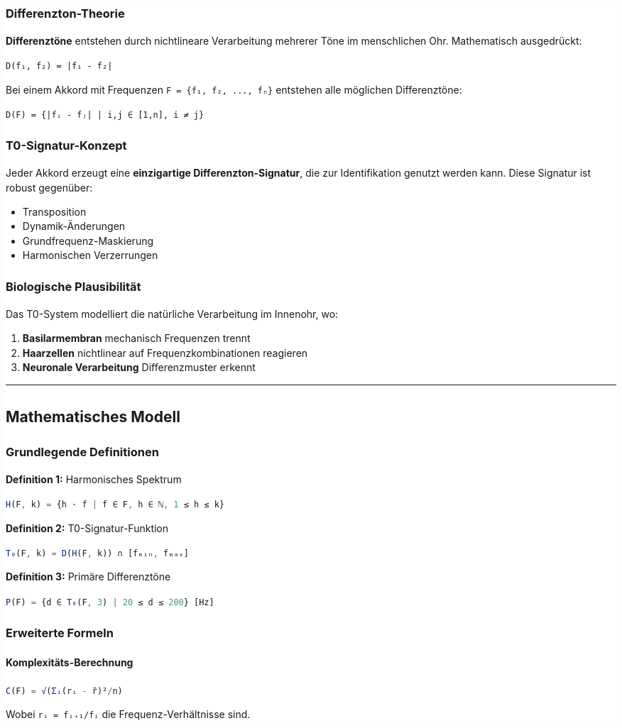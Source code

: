 ### Differenzton-Theorie

**Differenztöne** entstehen durch nichtlineare Verarbeitung mehrerer Töne im menschlichen Ohr. Mathematisch ausgedrückt:

```
D(f₁, f₂) = |f₁ - f₂|
```

Bei einem Akkord mit Frequenzen `F = {f₁, f₂, ..., fₙ}` entstehen alle möglichen Differenztöne:

```
D(F) = {|fᵢ - fⱼ| | i,j ∈ [1,n], i ≠ j}
```

### T0-Signatur-Konzept

Jeder Akkord erzeugt eine **einzigartige Differenzton-Signatur**, die zur Identifikation genutzt werden kann. Diese Signatur ist robust gegenüber:
- Transposition
- Dynamik-Änderungen  
- Grundfrequenz-Maskierung
- Harmonischen Verzerrungen

### Biologische Plausibilität

Das T0-System modelliert die natürliche Verarbeitung im Innenohr, wo:
1. **Basilarmembran** mechanisch Frequenzen trennt
2. **Haarzellen** nichtlinear auf Frequenzkombinationen reagieren
3. **Neuronale Verarbeitung** Differenzmuster erkennt

---

## Mathematisches Modell

### Grundlegende Definitionen

**Definition 1:** Harmonisches Spektrum
```javascript
H(F, k) = {h · f | f ∈ F, h ∈ ℕ, 1 ≤ h ≤ k}
```

**Definition 2:** T0-Signatur-Funktion
```javascript
T₀(F, k) = D(H(F, k)) ∩ [fₘᵢₙ, fₘₐₓ]
```

**Definition 3:** Primäre Differenztöne
```javascript
P(F) = {d ∈ T₀(F, 3) | 20 ≤ d ≤ 200} [Hz]
```

### Erweiterte Formeln

#### Komplexitäts-Berechnung
```javascript
C(F) = √(Σᵢ(rᵢ - r̄)²/n)
```
Wobei `rᵢ = fᵢ₊₁/fᵢ` die Frequenz-Verhältnisse sind.

